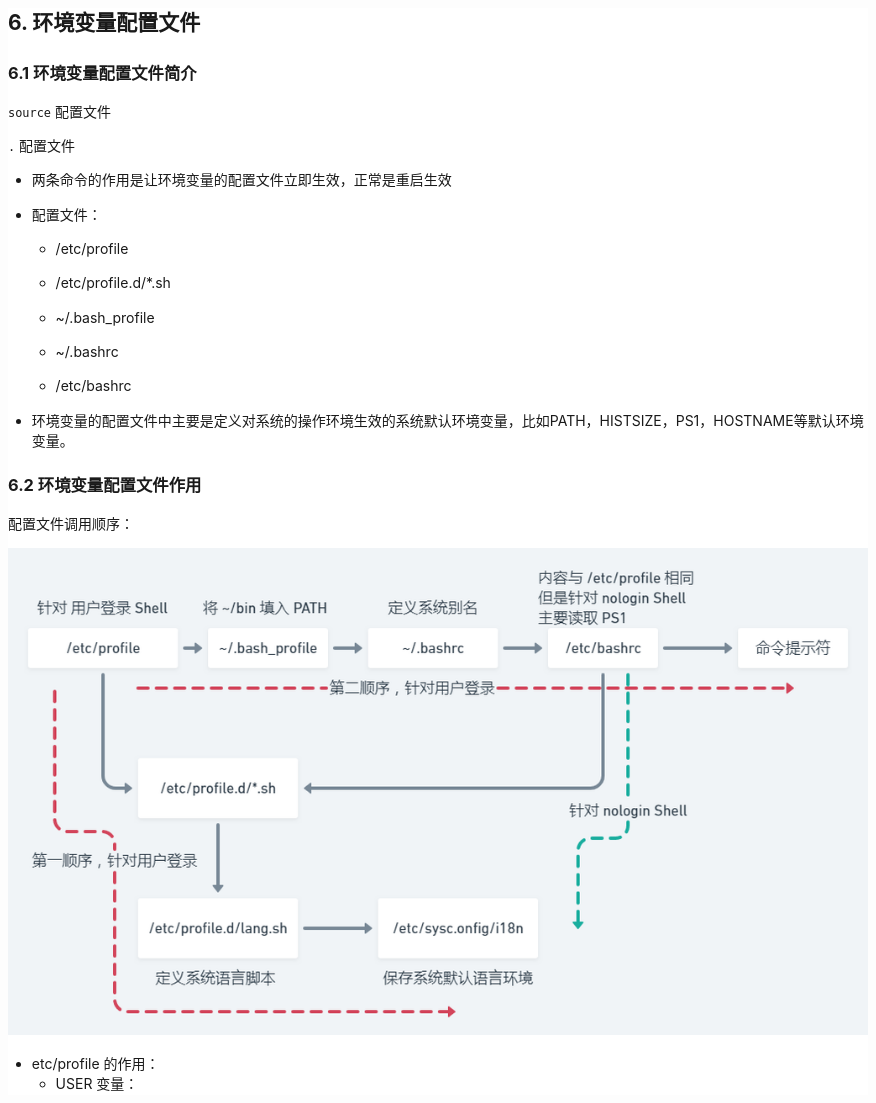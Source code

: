 ## 6. 环境变量配置文件

### 6.1 环境变量配置文件简介

`source` 配置文件

`.` 配置文件

- 两条命令的作用是让环境变量的配置文件立即生效，正常是重启生效

- 配置文件：
  
  - /etc/profile
  
  - /etc/profile.d/*.sh
  
  - ~/.bash_profile
  
  - ~/.bashrc
  
  - /etc/bashrc

- 环境变量的配置文件中主要是定义对系统的操作环境生效的系统默认环境变量，比如PATH，HISTSIZE，PS1，HOSTNAME等默认环境变量。

### 6.2 环境变量配置文件作用

配置文件调用顺序：

![配置文件调用顺序](img/配置文件调用顺序.png)

- etc/profile 的作用：
  - USER 变量：
  